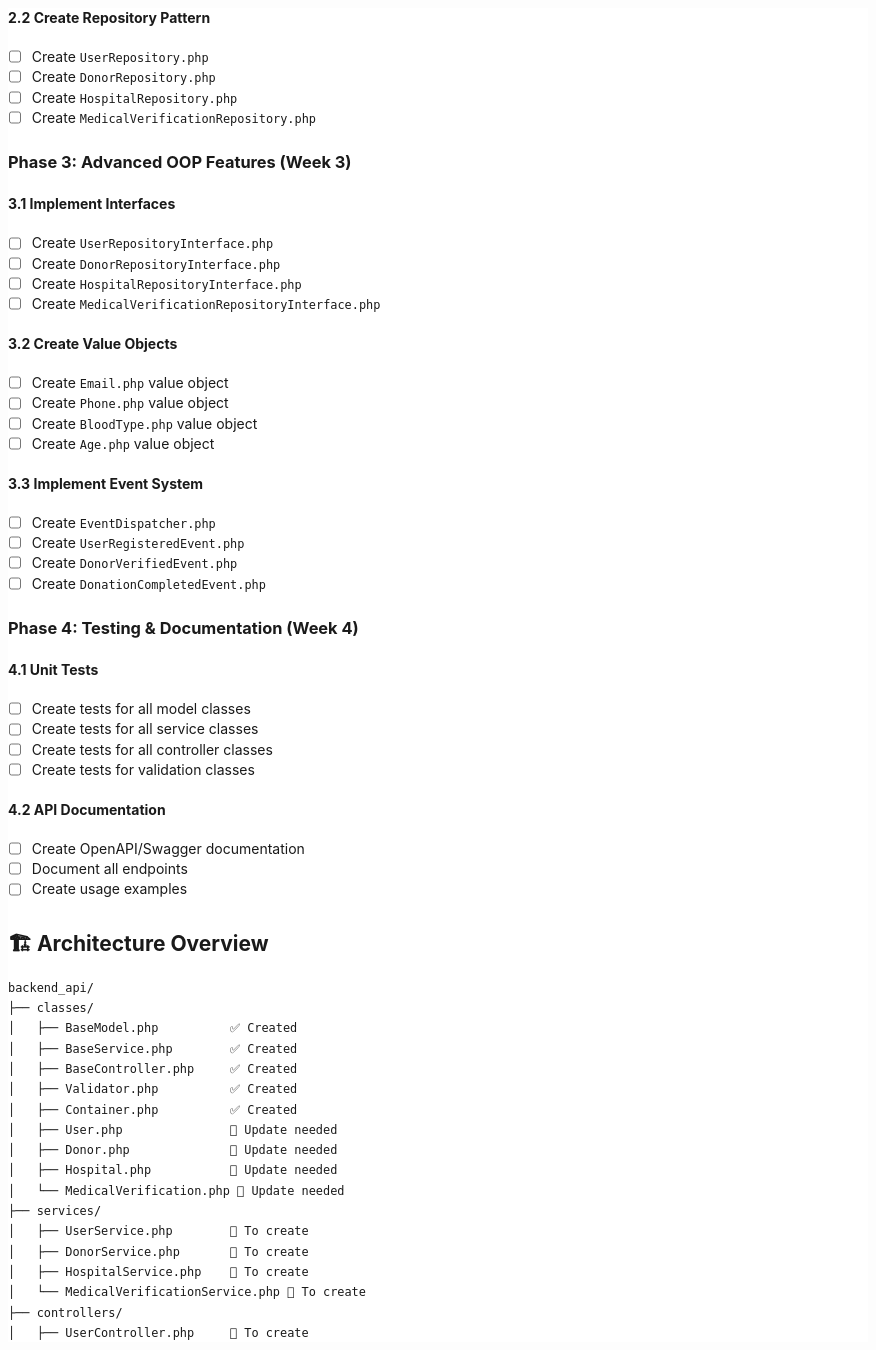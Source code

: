 #### 2.2 **Create Repository Pattern**

- [ ] Create `UserRepository.php`
- [ ] Create `DonorRepository.php`
- [ ] Create `HospitalRepository.php`
- [ ] Create `MedicalVerificationRepository.php`

### **Phase 3: Advanced OOP Features (Week 3)**

#### 3.1 **Implement Interfaces**

- [ ] Create `UserRepositoryInterface.php`
- [ ] Create `DonorRepositoryInterface.php`
- [ ] Create `HospitalRepositoryInterface.php`
- [ ] Create `MedicalVerificationRepositoryInterface.php`

#### 3.2 **Create Value Objects**

- [ ] Create `Email.php` value object
- [ ] Create `Phone.php` value object
- [ ] Create `BloodType.php` value object
- [ ] Create `Age.php` value object

#### 3.3 **Implement Event System**

- [ ] Create `EventDispatcher.php`
- [ ] Create `UserRegisteredEvent.php`
- [ ] Create `DonorVerifiedEvent.php`
- [ ] Create `DonationCompletedEvent.php`

### **Phase 4: Testing & Documentation (Week 4)**

#### 4.1 **Unit Tests**

- [ ] Create tests for all model classes
- [ ] Create tests for all service classes
- [ ] Create tests for all controller classes
- [ ] Create tests for validation classes

#### 4.2 **API Documentation**

- [ ] Create OpenAPI/Swagger documentation
- [ ] Document all endpoints
- [ ] Create usage examples

## 🏗️ **Architecture Overview**

```
backend_api/
├── classes/
│   ├── BaseModel.php          ✅ Created
│   ├── BaseService.php        ✅ Created
│   ├── BaseController.php     ✅ Created
│   ├── Validator.php          ✅ Created
│   ├── Container.php          ✅ Created
│   ├── User.php               🔄 Update needed
│   ├── Donor.php              🔄 Update needed
│   ├── Hospital.php           🔄 Update needed
│   └── MedicalVerification.php 🔄 Update needed
├── services/
│   ├── UserService.php        📝 To create
│   ├── DonorService.php       📝 To create
│   ├── HospitalService.php    📝 To create
│   └── MedicalVerificationService.php 📝 To create
├── controllers/
│   ├── UserController.php     📝 To create
```